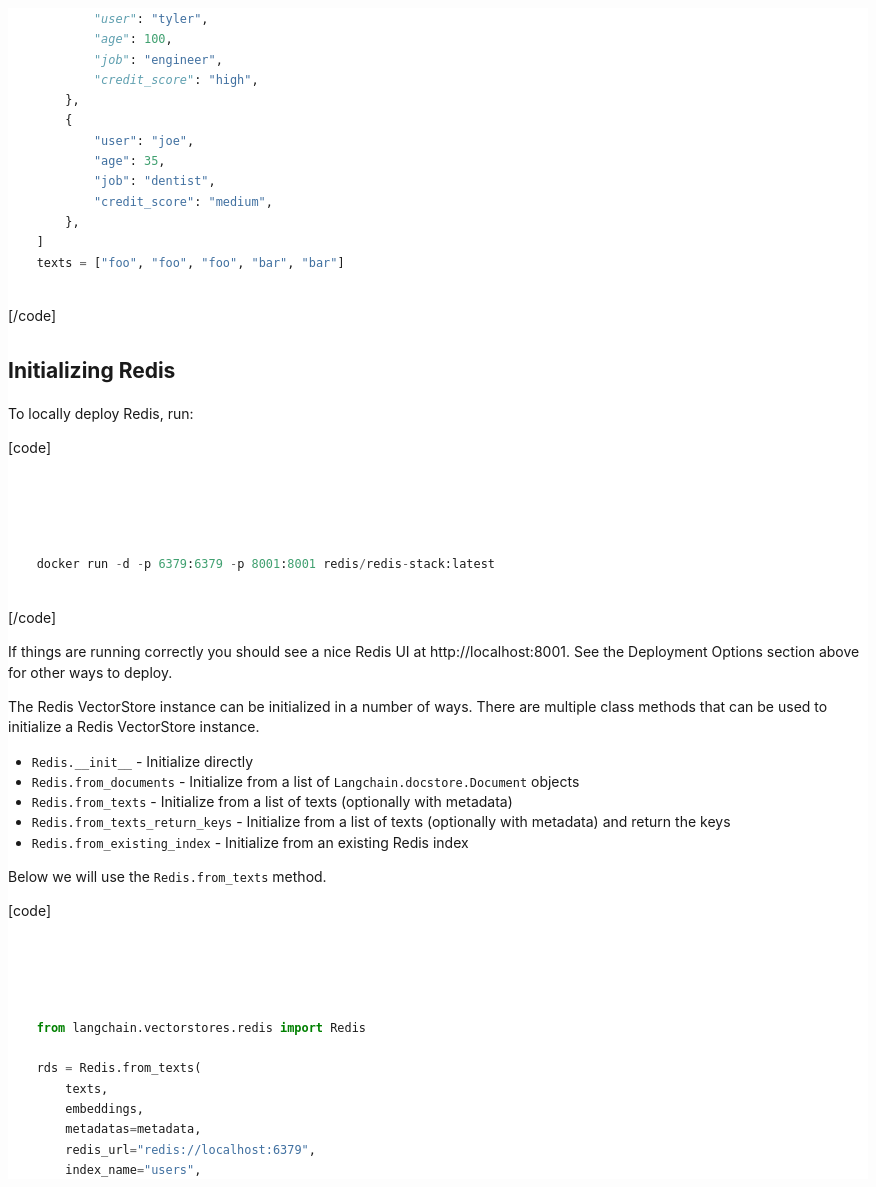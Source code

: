 ```python
            "user": "tyler",  
            "age": 100,  
            "job": "engineer",  
            "credit_score": "high",  
        },  
        {  
            "user": "joe",  
            "age": 35,  
            "job": "dentist",  
            "credit_score": "medium",  
        },  
    ]  
    texts = ["foo", "foo", "foo", "bar", "bar"]  
    


```
[/code]


## Initializing Redis​

To locally deploy Redis, run:

[code]
```python




    docker run -d -p 6379:6379 -p 8001:8001 redis/redis-stack:latest  
    


```
[/code]


If things are running correctly you should see a nice Redis UI at http://localhost:8001. See the Deployment Options section above for other ways to deploy.

The Redis VectorStore instance can be initialized in a number of ways. There are multiple class methods that can be used to initialize a Redis VectorStore instance.

  * `Redis.__init__` \- Initialize directly
  * `Redis.from_documents` \- Initialize from a list of `Langchain.docstore.Document` objects
  * `Redis.from_texts` \- Initialize from a list of texts (optionally with metadata)
  * `Redis.from_texts_return_keys` \- Initialize from a list of texts (optionally with metadata) and return the keys
  * `Redis.from_existing_index` \- Initialize from an existing Redis index

Below we will use the `Redis.from_texts` method.

[code]
```python




    from langchain.vectorstores.redis import Redis  
      
    rds = Redis.from_texts(  
        texts,  
        embeddings,  
        metadatas=metadata,  
        redis_url="redis://localhost:6379",  
        index_name="users",  
```